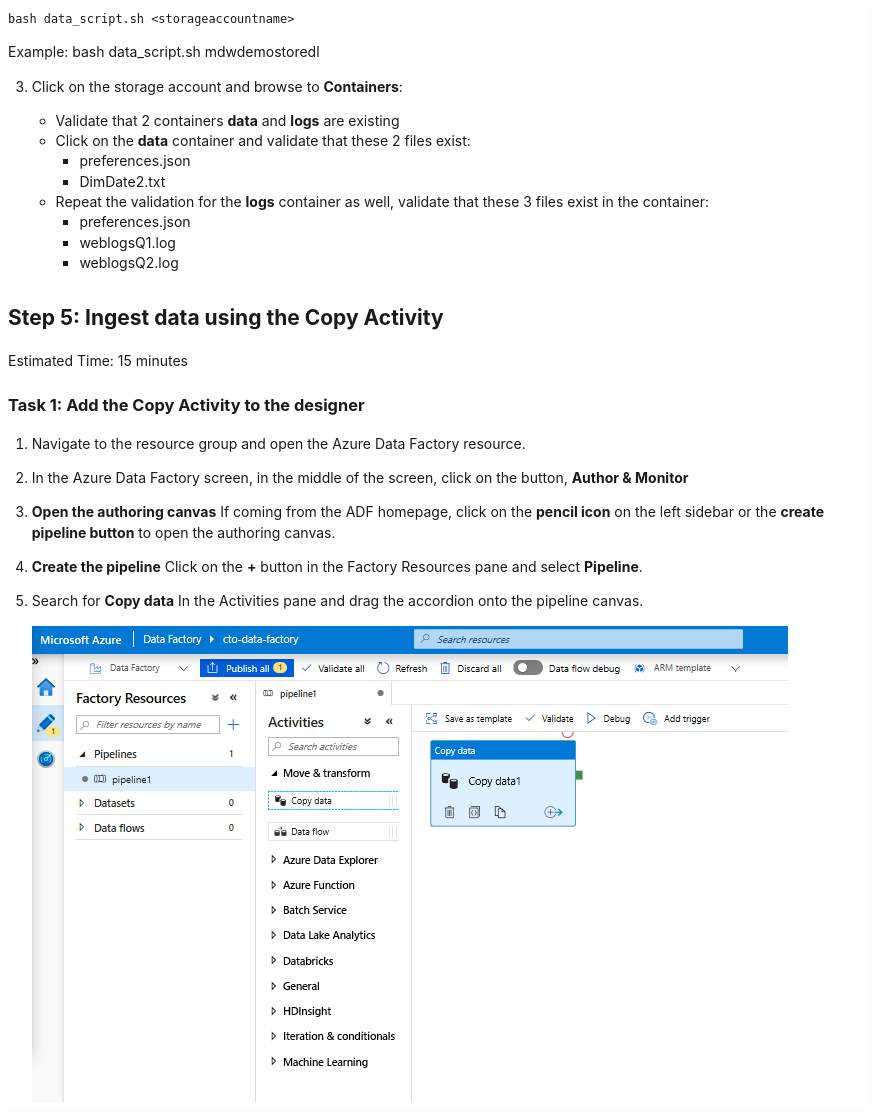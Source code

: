 ```
bash data_script.sh <storageaccountname>
```
Example: bash data_script.sh mdwdemostoredl

3. Click on the storage account and browse to **Containers**:

    - Validate that 2 containers **data** and **logs** are existing
    - Click on the **data** container and validate that these 2 files exist:
        - preferences.json
        - DimDate2.txt
    - Repeat the validation for the **logs** container as well, validate that these 3 files exist in the container:
        - preferences.json
        - weblogsQ1.log
        - weblogsQ2.log
## Step 5: Ingest data using the Copy Activity
  
Estimated Time: 15 minutes

### Task 1: Add the Copy Activity to the designer

1. Navigate to the resource group and open the Azure Data Factory resource.

1. In the Azure Data Factory screen, in the middle of the screen, click on the button, **Author & Monitor**

1. **Open the authoring canvas** If coming from the ADF homepage, click on the **pencil icon** on the left sidebar or the **create pipeline button** to open the authoring canvas.

1. **Create the pipeline** Click on the **+** button in the Factory Resources pane and select **Pipeline**.

1. Search for **Copy data** In the Activities pane and drag the accordion onto the pipeline canvas.

    ![Adding the Copy Activity to Azure Data Factory in the Azure Portal](images/M07-E02-T01-img01.png)
